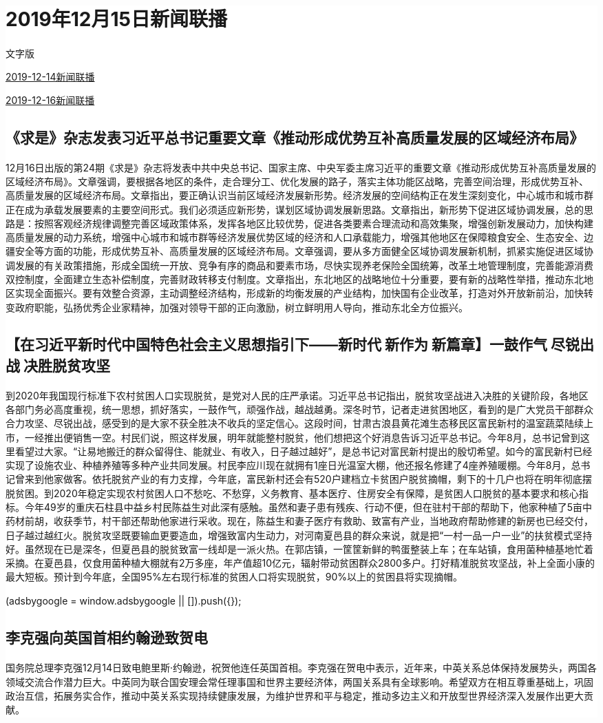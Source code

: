 







# 2019年12月15日新闻联播
 文字版








[2019-12-14新闻联播](/xinwenlianbo/20191214)


[2019-12-16新闻联播](/xinwenlianbo/20191216)





## 《求是》杂志发表习近平总书记重要文章《推动形成优势互补高质量发展的区域经济布局》


12月16日出版的第24期《求是》杂志将发表中共中央总书记、国家主席、中央军委主席习近平的重要文章《推动形成优势互补高质量发展的区域经济布局》。文章强调，要根据各地区的条件，走合理分工、优化发展的路子，落实主体功能区战略，完善空间治理，形成优势互补、高质量发展的区域经济布局。文章指出，要正确认识当前区域经济发展新形势。经济发展的空间结构正在发生深刻变化，中心城市和城市群正在成为承载发展要素的主要空间形式。我们必须适应新形势，谋划区域协调发展新思路。文章指出，新形势下促进区域协调发展，总的思路是：按照客观经济规律调整完善区域政策体系，发挥各地区比较优势，促进各类要素合理流动和高效集聚，增强创新发展动力，加快构建高质量发展的动力系统，增强中心城市和城市群等经济发展优势区域的经济和人口承载能力，增强其他地区在保障粮食安全、生态安全、边疆安全等方面的功能，形成优势互补、高质量发展的区域经济布局。文章强调，要从多方面健全区域协调发展新机制，抓紧实施促进区域协调发展的有关政策措施，形成全国统一开放、竞争有序的商品和要素市场，尽快实现养老保险全国统筹，改革土地管理制度，完善能源消费双控制度，全面建立生态补偿制度，完善财政转移支付制度。文章指出，东北地区的战略地位十分重要，要有新的战略性举措，推动东北地区实现全面振兴。要有效整合资源，主动调整经济结构，形成新的均衡发展的产业结构，加快国有企业改革，打造对外开放新前沿，加快转变政府职能，弘扬优秀企业家精神，加强对领导干部的正向激励，树立鲜明用人导向，推动东北全方位振兴。


## 【在习近平新时代中国特色社会主义思想指引下——新时代 新作为 新篇章】一鼓作气 尽锐出战 决胜脱贫攻坚


到2020年我国现行标准下农村贫困人口实现脱贫，是党对人民的庄严承诺。习近平总书记指出，脱贫攻坚战进入决胜的关键阶段，各地区各部门务必高度重视，统一思想，抓好落实，一鼓作气，顽强作战，越战越勇。深冬时节，记者走进贫困地区，看到的是广大党员干部群众合力攻坚、尽锐出战，感受到的是大家不获全胜决不收兵的坚定信心。这段时间，甘肃古浪县黄花滩生态移民区富民新村的温室蔬菜陆续上市，一经推出便销售一空。村民们说，照这样发展，明年就能整村脱贫，他们想把这个好消息告诉习近平总书记。今年8月，总书记曾到这里看望过大家。“让易地搬迁的群众留得住、能就业、有收入，日子越过越好”，是总书记对富民新村提出的殷切希望。如今的富民新村已经实现了设施农业、种植养殖等多种产业共同发展。村民李应川现在就拥有1座日光温室大棚，他还报名修建了4座养殖暖棚。今年8月，总书记曾来到他家做客。依托脱贫产业的有力支撑，今年底，富民新村还会有520户建档立卡贫困户脱贫摘帽，剩下的十几户也将在明年彻底摆脱贫困。到2020年稳定实现农村贫困人口不愁吃、不愁穿，义务教育、基本医疗、住房安全有保障，是贫困人口脱贫的基本要求和核心指标。今年49岁的重庆石柱县中益乡村民陈益生对此深有感触。虽然和妻子患有残疾、行动不便，但在驻村干部的帮助下，他家种植了5亩中药材前胡，收获季节，村干部还帮助他家进行采收。现在，陈益生和妻子医疗有救助、致富有产业，当地政府帮助修建的新房也已经交付，日子越过越红火。脱贫攻坚既要输血更要造血，增强致富内生动力，对河南夏邑县的群众来说，就是把“一村一品一户一业”的扶贫模式坚持好。虽然现在已是深冬，但夏邑县的脱贫致富一线却是一派火热。在郭店镇，一筐筐新鲜的鸭蛋整装上车；在车站镇，食用菌种植基地忙着采摘。在夏邑县，仅食用菌种植大棚就有2万多座，年产值超10亿元，辐射带动贫困群众2800多户。打好精准脱贫攻坚战，补上全面小康的最大短板。预计到今年底，全国95%左右现行标准的贫困人口将实现脱贫，90%以上的贫困县将实现摘帽。





 (adsbygoogle = window.adsbygoogle || []).push({});

 
## 李克强向英国首相约翰逊致贺电


国务院总理李克强12月14日致电鲍里斯·约翰逊，祝贺他连任英国首相。李克强在贺电中表示，近年来，中英关系总体保持发展势头，两国各领域交流合作潜力巨大。中英同为联合国安理会常任理事国和世界主要经济体，两国关系具有全球影响。希望双方在相互尊重基础上，巩固政治互信，拓展务实合作，推动中英关系实现持续健康发展，为维护世界和平与稳定，推动多边主义和开放型世界经济深入发展作出更大贡献。

